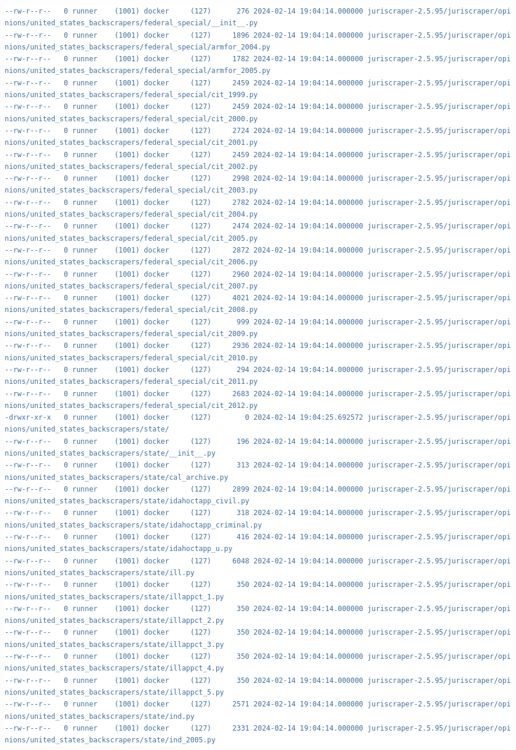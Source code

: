 ```diff
--rw-r--r--   0 runner    (1001) docker     (127)      276 2024-02-14 19:04:14.000000 juriscraper-2.5.95/juriscraper/opinions/united_states_backscrapers/federal_special/__init__.py
--rw-r--r--   0 runner    (1001) docker     (127)     1896 2024-02-14 19:04:14.000000 juriscraper-2.5.95/juriscraper/opinions/united_states_backscrapers/federal_special/armfor_2004.py
--rw-r--r--   0 runner    (1001) docker     (127)     1782 2024-02-14 19:04:14.000000 juriscraper-2.5.95/juriscraper/opinions/united_states_backscrapers/federal_special/armfor_2005.py
--rw-r--r--   0 runner    (1001) docker     (127)     2459 2024-02-14 19:04:14.000000 juriscraper-2.5.95/juriscraper/opinions/united_states_backscrapers/federal_special/cit_1999.py
--rw-r--r--   0 runner    (1001) docker     (127)     2459 2024-02-14 19:04:14.000000 juriscraper-2.5.95/juriscraper/opinions/united_states_backscrapers/federal_special/cit_2000.py
--rw-r--r--   0 runner    (1001) docker     (127)     2724 2024-02-14 19:04:14.000000 juriscraper-2.5.95/juriscraper/opinions/united_states_backscrapers/federal_special/cit_2001.py
--rw-r--r--   0 runner    (1001) docker     (127)     2459 2024-02-14 19:04:14.000000 juriscraper-2.5.95/juriscraper/opinions/united_states_backscrapers/federal_special/cit_2002.py
--rw-r--r--   0 runner    (1001) docker     (127)     2998 2024-02-14 19:04:14.000000 juriscraper-2.5.95/juriscraper/opinions/united_states_backscrapers/federal_special/cit_2003.py
--rw-r--r--   0 runner    (1001) docker     (127)     2782 2024-02-14 19:04:14.000000 juriscraper-2.5.95/juriscraper/opinions/united_states_backscrapers/federal_special/cit_2004.py
--rw-r--r--   0 runner    (1001) docker     (127)     2474 2024-02-14 19:04:14.000000 juriscraper-2.5.95/juriscraper/opinions/united_states_backscrapers/federal_special/cit_2005.py
--rw-r--r--   0 runner    (1001) docker     (127)     2872 2024-02-14 19:04:14.000000 juriscraper-2.5.95/juriscraper/opinions/united_states_backscrapers/federal_special/cit_2006.py
--rw-r--r--   0 runner    (1001) docker     (127)     2960 2024-02-14 19:04:14.000000 juriscraper-2.5.95/juriscraper/opinions/united_states_backscrapers/federal_special/cit_2007.py
--rw-r--r--   0 runner    (1001) docker     (127)     4021 2024-02-14 19:04:14.000000 juriscraper-2.5.95/juriscraper/opinions/united_states_backscrapers/federal_special/cit_2008.py
--rw-r--r--   0 runner    (1001) docker     (127)      999 2024-02-14 19:04:14.000000 juriscraper-2.5.95/juriscraper/opinions/united_states_backscrapers/federal_special/cit_2009.py
--rw-r--r--   0 runner    (1001) docker     (127)     2936 2024-02-14 19:04:14.000000 juriscraper-2.5.95/juriscraper/opinions/united_states_backscrapers/federal_special/cit_2010.py
--rw-r--r--   0 runner    (1001) docker     (127)      294 2024-02-14 19:04:14.000000 juriscraper-2.5.95/juriscraper/opinions/united_states_backscrapers/federal_special/cit_2011.py
--rw-r--r--   0 runner    (1001) docker     (127)     2683 2024-02-14 19:04:14.000000 juriscraper-2.5.95/juriscraper/opinions/united_states_backscrapers/federal_special/cit_2012.py
-drwxr-xr-x   0 runner    (1001) docker     (127)        0 2024-02-14 19:04:25.692572 juriscraper-2.5.95/juriscraper/opinions/united_states_backscrapers/state/
--rw-r--r--   0 runner    (1001) docker     (127)      196 2024-02-14 19:04:14.000000 juriscraper-2.5.95/juriscraper/opinions/united_states_backscrapers/state/__init__.py
--rw-r--r--   0 runner    (1001) docker     (127)      313 2024-02-14 19:04:14.000000 juriscraper-2.5.95/juriscraper/opinions/united_states_backscrapers/state/cal_archive.py
--rw-r--r--   0 runner    (1001) docker     (127)     2899 2024-02-14 19:04:14.000000 juriscraper-2.5.95/juriscraper/opinions/united_states_backscrapers/state/idahoctapp_civil.py
--rw-r--r--   0 runner    (1001) docker     (127)      318 2024-02-14 19:04:14.000000 juriscraper-2.5.95/juriscraper/opinions/united_states_backscrapers/state/idahoctapp_criminal.py
--rw-r--r--   0 runner    (1001) docker     (127)      416 2024-02-14 19:04:14.000000 juriscraper-2.5.95/juriscraper/opinions/united_states_backscrapers/state/idahoctapp_u.py
--rw-r--r--   0 runner    (1001) docker     (127)     6048 2024-02-14 19:04:14.000000 juriscraper-2.5.95/juriscraper/opinions/united_states_backscrapers/state/ill.py
--rw-r--r--   0 runner    (1001) docker     (127)      350 2024-02-14 19:04:14.000000 juriscraper-2.5.95/juriscraper/opinions/united_states_backscrapers/state/illappct_1.py
--rw-r--r--   0 runner    (1001) docker     (127)      350 2024-02-14 19:04:14.000000 juriscraper-2.5.95/juriscraper/opinions/united_states_backscrapers/state/illappct_2.py
--rw-r--r--   0 runner    (1001) docker     (127)      350 2024-02-14 19:04:14.000000 juriscraper-2.5.95/juriscraper/opinions/united_states_backscrapers/state/illappct_3.py
--rw-r--r--   0 runner    (1001) docker     (127)      350 2024-02-14 19:04:14.000000 juriscraper-2.5.95/juriscraper/opinions/united_states_backscrapers/state/illappct_4.py
--rw-r--r--   0 runner    (1001) docker     (127)      350 2024-02-14 19:04:14.000000 juriscraper-2.5.95/juriscraper/opinions/united_states_backscrapers/state/illappct_5.py
--rw-r--r--   0 runner    (1001) docker     (127)     2571 2024-02-14 19:04:14.000000 juriscraper-2.5.95/juriscraper/opinions/united_states_backscrapers/state/ind.py
--rw-r--r--   0 runner    (1001) docker     (127)     2331 2024-02-14 19:04:14.000000 juriscraper-2.5.95/juriscraper/opinions/united_states_backscrapers/state/ind_2005.py
```